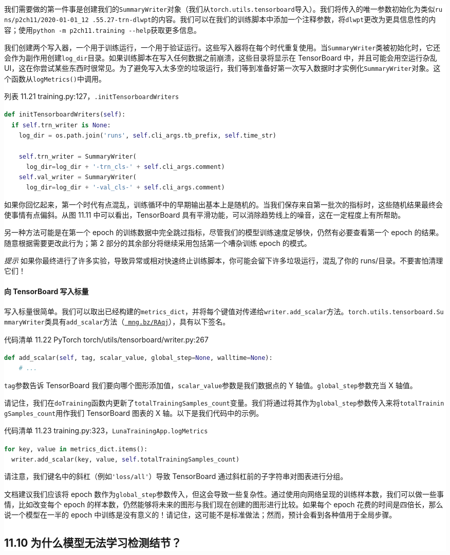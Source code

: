 我们需要做的第一件事是创建我们的`SummaryWriter`对象（我们从`torch.utils.tensorboard`导入）。我们将传入的唯一参数初始化为类似`runs/p2ch11/2020-01-01_12 .55.27-trn-dlwpt`的内容。我们可以在我们的训练脚本中添加一个注释参数，将`dlwpt`更改为更具信息性的内容；使用`python -m p2ch11.training --help`获取更多信息。

我们创建两个写入器，一个用于训练运行，一个用于验证运行。这些写入器将在每个时代重复使用。当`SummaryWriter`类被初始化时，它还会作为副作用创建`log_dir`目录。如果训练脚本在写入任何数据之前崩溃，这些目录将显示在 TensorBoard 中，并且可能会用空运行杂乱 UI，这在你尝试某些东西时很常见。为了避免写入太多空的垃圾运行，我们等到准备好第一次写入数据时才实例化`SummaryWriter`对象。这个函数从`logMetrics()`中调用。

列表 11.21 training.py:127，`.initTensorboardWriters`

```py
def initTensorboardWriters(self):
  if self.trn_writer is None:
    log_dir = os.path.join('runs', self.cli_args.tb_prefix, self.time_str)

    self.trn_writer = SummaryWriter(
      log_dir=log_dir + '-trn_cls-' + self.cli_args.comment)
    self.val_writer = SummaryWriter(
      log_dir=log_dir + '-val_cls-' + self.cli_args.comment)
```

如果你回忆起来，第一个时代有点混乱，训练循环中的早期输出基本上是随机的。当我们保存来自第一批次的指标时，这些随机结果最终会使事情有点偏斜。从图 11.11 中可以看出，TensorBoard 具有平滑功能，可以消除趋势线上的噪音，这在一定程度上有所帮助。

另一种方法可能是在第一个 epoch 的训练数据中完全跳过指标，尽管我们的模型训练速度足够快，仍然有必要查看第一个 epoch 的结果。随意根据需要更改此行为；第 2 部分的其余部分将继续采用包括第一个嘈杂训练 epoch 的模式。

*提示* 如果你最终进行了许多实验，导致异常或相对快速终止训练脚本，你可能会留下许多垃圾运行，混乱了你的 runs/目录。不要害怕清理它们！

#### 向 TensorBoard 写入标量

写入标量很简单。我们可以取出已经构建的`metrics_dict`，并将每个键值对传递给`writer.add_scalar`方法。`torch.utils.tensorboard.SummaryWriter`类具有`add_scalar`方法（[` mng.bz/RAqj`](http://mng.bz/RAqj)），具有以下签名。

代码清单 11.22 PyTorch torch/utils/tensorboard/writer.py:267

```py
def add_scalar(self, tag, scalar_value, global_step=None, walltime=None):
    # ...
```

`tag`参数告诉 TensorBoard 我们要向哪个图形添加值，`scalar_value`参数是我们数据点的 Y 轴值。`global_step`参数充当 X 轴值。

请记住，我们在`doTraining`函数内更新了`totalTrainingSamples_count`变量。我们将通过将其作为`global_step`参数传入来将`totalTrainingSamples_count`用作我们 TensorBoard 图表的 X 轴。以下是我们代码中的示例。

代码清单 11.23 training.py:323，`LunaTrainingApp.logMetrics`

```py
for key, value in metrics_dict.items():
  writer.add_scalar(key, value, self.totalTrainingSamples_count)
```

请注意，我们键名中的斜杠（例如`'loss/all'`）导致 TensorBoard 通过斜杠前的子字符串对图表进行分组。

文档建议我们应该将 epoch 数作为`global_step`参数传入，但这会导致一些复杂性。通过使用向网络呈现的训练样本数，我们可以做一些事情，比如改变每个 epoch 的样本数，仍然能够将未来的图形与我们现在创建的图形进行比较。如果每个 epoch 花费的时间是四倍长，那么说一个模型在一半的 epoch 中训练是没有意义的！请记住，这可能不是标准做法；然而，预计会看到各种值用于全局步骤。

## 11.10 为什么模型无法学习检测结节？
